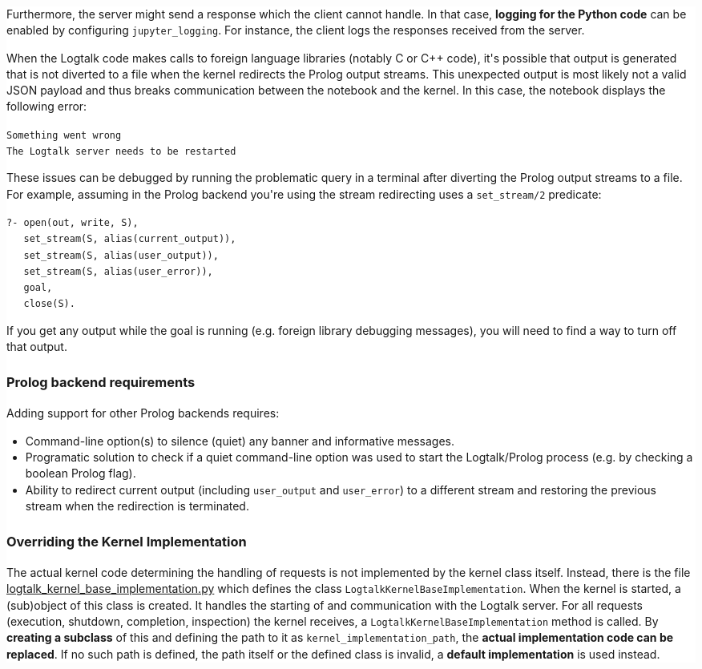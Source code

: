 Furthermore, the server might send a response which the client cannot handle. In that case, **logging for the Python code** can be enabled by configuring `jupyter_logging`. For instance, the client logs the responses received from the server.

When the Logtalk code makes calls to foreign language libraries (notably C or C++ code), it's possible that output is generated that is not diverted to a file when the kernel redirects the Prolog output streams. This unexpected output is most likely not a valid JSON payload and thus breaks communication between the notebook and the kernel. In this case, the notebook displays the following error:

	Something went wrong
	The Logtalk server needs to be restarted

These issues can be debugged by running the problematic query in a terminal after diverting the Prolog output streams to a file. For example, assuming in the Prolog backend you're using the stream redirecting uses a `set_stream/2` predicate:

	?- open(out, write, S),
	   set_stream(S, alias(current_output)),
	   set_stream(S, alias(user_output)),
	   set_stream(S, alias(user_error)),
	   goal,
	   close(S).

If you get any output while the goal is running (e.g. foreign library debugging messages), you will need to find a way to turn off that output.

### Prolog backend requirements

Adding support for other Prolog backends requires:

- Command-line option(s) to silence (quiet) any banner and informative messages.
- Programatic solution to check if a quiet command-line option was used to start the Logtalk/Prolog process (e.g. by checking a boolean Prolog flag).
- Ability to redirect current output (including `user_output` and `user_error`) to a different stream and restoring the previous stream when the redirection is terminated.

### Overriding the Kernel Implementation

The actual kernel code determining the handling of requests is not implemented by the kernel class itself. Instead, there is the file [logtalk_kernel_base_implementation.py](./logtalk_kernel/logtalk_kernel_base_implementation.py) which defines the class `LogtalkKernelBaseImplementation`. When the kernel is started, a (sub)object of this class is created. It handles the starting of and communication with the Logtalk server. For all requests (execution, shutdown, completion, inspection) the kernel receives, a `LogtalkKernelBaseImplementation` method is called. By **creating a subclass** of this and defining the path to it as `kernel_implementation_path`, the **actual implementation code can be replaced**. If no such path is defined, the path itself or the defined class is invalid, a **default implementation** is used instead.
